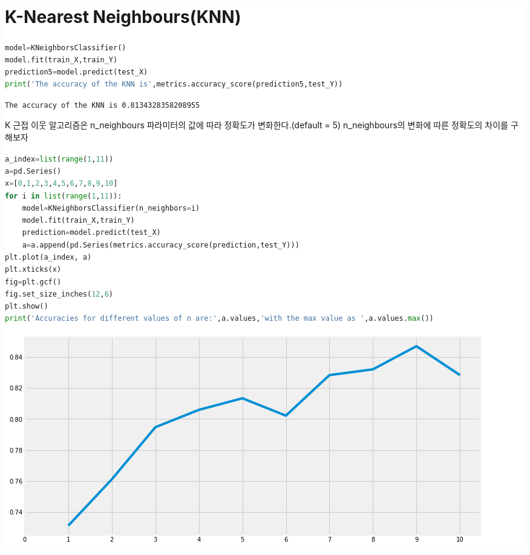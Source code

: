 
# K-Nearest Neighbours(KNN)


```python
model=KNeighborsClassifier() 
model.fit(train_X,train_Y)
prediction5=model.predict(test_X)
print('The accuracy of the KNN is',metrics.accuracy_score(prediction5,test_Y))
```

    The accuracy of the KNN is 0.8134328358208955
    

K 근접 이웃 알고리즘은 n_neighbours 파라미터의 값에 따라 정확도가 변화한다.(default = 5)
n_neighbours의 변화에 따른 정확도의 차이를 구해보자


```python
a_index=list(range(1,11))
a=pd.Series()
x=[0,1,2,3,4,5,6,7,8,9,10]
for i in list(range(1,11)):
    model=KNeighborsClassifier(n_neighbors=i) 
    model.fit(train_X,train_Y)
    prediction=model.predict(test_X)
    a=a.append(pd.Series(metrics.accuracy_score(prediction,test_Y)))
plt.plot(a_index, a)
plt.xticks(x)
fig=plt.gcf()
fig.set_size_inches(12,6)
plt.show()
print('Accuracies for different values of n are:',a.values,'with the max value as ',a.values.max())
```


    
![png](../../images/titanic-modeling_files/titanic-modeling_30_0.png)
    